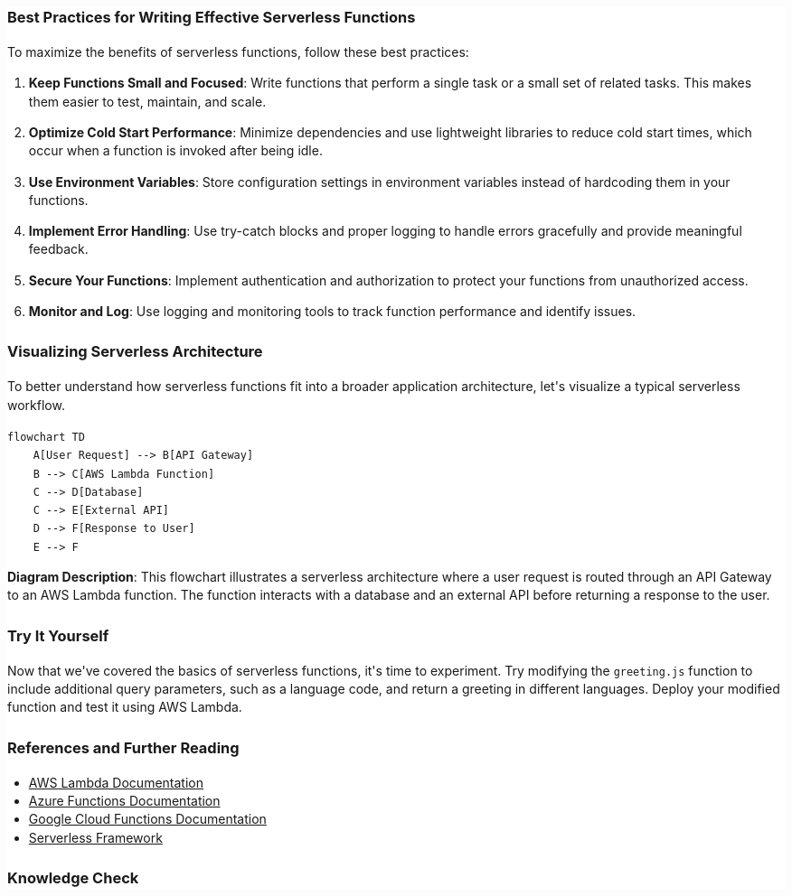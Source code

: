 ### Best Practices for Writing Effective Serverless Functions

To maximize the benefits of serverless functions, follow these best practices:

1. **Keep Functions Small and Focused**: Write functions that perform a single task or a small set of related tasks. This makes them easier to test, maintain, and scale.

2. **Optimize Cold Start Performance**: Minimize dependencies and use lightweight libraries to reduce cold start times, which occur when a function is invoked after being idle.

3. **Use Environment Variables**: Store configuration settings in environment variables instead of hardcoding them in your functions.

4. **Implement Error Handling**: Use try-catch blocks and proper logging to handle errors gracefully and provide meaningful feedback.

5. **Secure Your Functions**: Implement authentication and authorization to protect your functions from unauthorized access.

6. **Monitor and Log**: Use logging and monitoring tools to track function performance and identify issues.

### Visualizing Serverless Architecture

To better understand how serverless functions fit into a broader application architecture, let's visualize a typical serverless workflow.

```mermaid
flowchart TD
    A[User Request] --> B[API Gateway]
    B --> C[AWS Lambda Function]
    C --> D[Database]
    C --> E[External API]
    D --> F[Response to User]
    E --> F
```

**Diagram Description**: This flowchart illustrates a serverless architecture where a user request is routed through an API Gateway to an AWS Lambda function. The function interacts with a database and an external API before returning a response to the user.

### Try It Yourself

Now that we've covered the basics of serverless functions, it's time to experiment. Try modifying the `greeting.js` function to include additional query parameters, such as a language code, and return a greeting in different languages. Deploy your modified function and test it using AWS Lambda.

### References and Further Reading

- [AWS Lambda Documentation](https://docs.aws.amazon.com/lambda/latest/dg/welcome.html)
- [Azure Functions Documentation](https://docs.microsoft.com/en-us/azure/azure-functions/)
- [Google Cloud Functions Documentation](https://cloud.google.com/functions/docs)
- [Serverless Framework](https://www.serverless.com/)

### Knowledge Check
